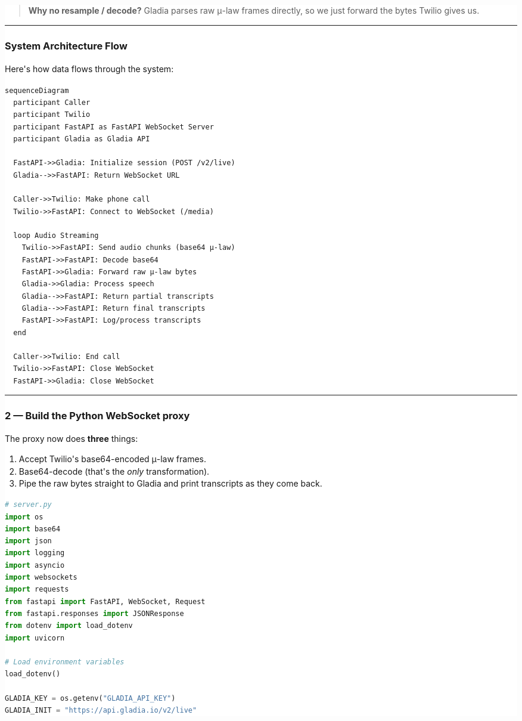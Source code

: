 > **Why no resample / decode?** Gladia parses raw μ-law frames directly, so we just forward the bytes Twilio gives us.

---

### System Architecture Flow

Here's how data flows through the system:

```mermaid
sequenceDiagram
  participant Caller
  participant Twilio
  participant FastAPI as FastAPI WebSocket Server
  participant Gladia as Gladia API

  FastAPI->>Gladia: Initialize session (POST /v2/live)
  Gladia-->>FastAPI: Return WebSocket URL
  
  Caller->>Twilio: Make phone call
  Twilio->>FastAPI: Connect to WebSocket (/media)
  
  loop Audio Streaming
    Twilio->>FastAPI: Send audio chunks (base64 μ-law)
    FastAPI->>FastAPI: Decode base64
    FastAPI->>Gladia: Forward raw μ-law bytes
    Gladia->>Gladia: Process speech
    Gladia-->>FastAPI: Return partial transcripts
    Gladia-->>FastAPI: Return final transcripts
    FastAPI->>FastAPI: Log/process transcripts
  end
  
  Caller->>Twilio: End call
  Twilio->>FastAPI: Close WebSocket
  FastAPI->>Gladia: Close WebSocket
```

---

### 2 — Build the Python WebSocket proxy

The proxy now does **three** things:

1. Accept Twilio's base64-encoded μ-law frames.
2. Base64-decode (that's the *only* transformation).
3. Pipe the raw bytes straight to Gladia and print transcripts as they come back.

```python
# server.py
import os
import base64
import json
import logging
import asyncio
import websockets
import requests
from fastapi import FastAPI, WebSocket, Request
from fastapi.responses import JSONResponse
from dotenv import load_dotenv
import uvicorn

# Load environment variables
load_dotenv()

GLADIA_KEY = os.getenv("GLADIA_API_KEY")
GLADIA_INIT = "https://api.gladia.io/v2/live"
```